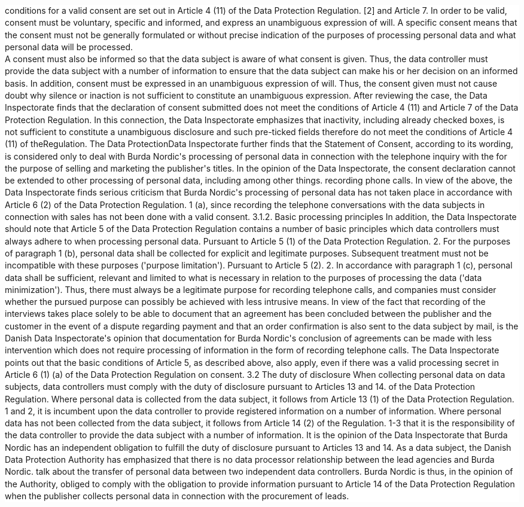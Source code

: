 conditions for a valid consent are set out in Article 4 (11) of the Data Protection Regulation. \[2\] and Article 7. In order to be valid, consent must be voluntary, specific and informed, and express an unambiguous expression of will.
A specific consent means that the consent must not be generally formulated or without precise indication of the purposes of processing personal data and what personal data will be processed.  
A consent must also be informed so that the data subject is aware of what consent is given. Thus, the data controller must provide the data subject with a number of information to ensure that the data subject can make his or her decision on an informed basis.
In addition, consent must be expressed in an unambiguous expression of will. Thus, the consent given must not cause doubt why silence or inaction is not sufficient to constitute an unambiguous expression.
After reviewing the case, the Data Inspectorate finds that the declaration of consent submitted does not meet the conditions of Article 4 (11) and Article 7 of the
Data Protection Regulation. In this connection, the Data Inspectorate emphasizes that inactivity, including already checked boxes, is not sufficient to constitute a unambiguous disclosure and such pre-ticked fields therefore do not meet the conditions of Article 4 (11) of theRegulation. The
Data ProtectionData Inspectorate further finds that the Statement of Consent, according to its wording, is considered only to deal with Burda Nordic's processing of personal data in connection with the telephone inquiry with the for the purpose of selling and marketing the publisher's titles. In the opinion of the Data Inspectorate, the consent declaration cannot be extended to other processing of personal data, including among other things. recording phone calls.
In view of the above, the Data Inspectorate finds serious criticism that Burda Nordic's processing of personal data has not taken place in accordance with Article 6 (2) of the Data Protection Regulation. 1 (a), since recording the telephone conversations with the data subjects in connection with sales has not been done with a valid consent.
3.1.2. Basic processing principles
In addition, the Data Inspectorate should note that Article 5 of the Data Protection Regulation contains a number of basic principles which data controllers must always adhere to when processing personal data.
Pursuant to Article 5 (1) of the Data Protection Regulation. 2. For the purposes of paragraph 1 (b), personal data shall be collected for explicit and legitimate purposes. Subsequent treatment must not be incompatible with these purposes ('purpose limitation').
Pursuant to Article 5 (2). 2. In accordance with paragraph 1 (c), personal data shall be sufficient, relevant and limited to what is necessary in relation to the purposes of processing the data ('data minimization').
Thus, there must always be a legitimate purpose for recording telephone calls, and companies must consider whether the pursued purpose can possibly be achieved with less intrusive means.
In view of the fact that recording of the interviews takes place solely to be able to document that an agreement has been concluded between the publisher and the customer in the event of a dispute regarding payment and that an order confirmation is also sent to the data subject by mail, is the Danish Data Inspectorate's opinion that documentation for Burda Nordic's conclusion of agreements can be made with less intervention which does not require processing of information in the form of recording telephone calls.
The Data Inspectorate points out that the basic conditions of Article 5, as described above, also apply, even if there was a valid processing secret in Article 6 (1) (a) of the Data Protection Regulation on consent.
3.2 The duty of disclosure
When collecting personal data on data subjects, data controllers must comply with the duty of disclosure pursuant to Articles 13 and 14.
of the Data Protection Regulation. Where personal data is collected from the data subject, it follows from Article 13 (1) of the Data Protection Regulation. 1 and 2, it is incumbent upon the data controller to provide registered information on a number of information. Where personal data has not been collected from the data subject, it follows from Article 14 (2) of the Regulation. 1-3 that it is the responsibility of the data controller to provide the data subject with a number of information.
It is the opinion of the Data Inspectorate that Burda Nordic has an independent obligation to fulfill the duty of disclosure pursuant to Articles 13 and 14. As a data subject, the Danish
Data Protection Authority has emphasized that there is no data processor relationship between the lead agencies and Burda Nordic. talk about the transfer of personal data between two independent data controllers. Burda Nordic is thus, in the opinion of the Authority, obliged to comply with the obligation to provide information pursuant to Article 14 of the Data Protection Regulation when the publisher collects personal data in connection with the procurement of leads.